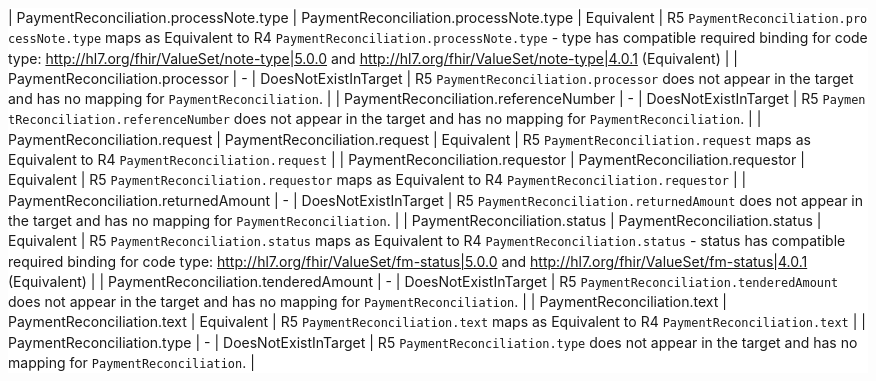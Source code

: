 | PaymentReconciliation.processNote.type | PaymentReconciliation.processNote.type | Equivalent | R5 `PaymentReconciliation.processNote.type` maps as Equivalent to R4 `PaymentReconciliation.processNote.type` - type has compatible required binding for code type: http://hl7.org/fhir/ValueSet/note-type|5.0.0 and http://hl7.org/fhir/ValueSet/note-type|4.0.1 (Equivalent) |
| PaymentReconciliation.processor | - | DoesNotExistInTarget | R5 `PaymentReconciliation.processor` does not appear in the target and has no mapping for `PaymentReconciliation`. |
| PaymentReconciliation.referenceNumber | - | DoesNotExistInTarget | R5 `PaymentReconciliation.referenceNumber` does not appear in the target and has no mapping for `PaymentReconciliation`. |
| PaymentReconciliation.request | PaymentReconciliation.request | Equivalent | R5 `PaymentReconciliation.request` maps as Equivalent to R4 `PaymentReconciliation.request` |
| PaymentReconciliation.requestor | PaymentReconciliation.requestor | Equivalent | R5 `PaymentReconciliation.requestor` maps as Equivalent to R4 `PaymentReconciliation.requestor` |
| PaymentReconciliation.returnedAmount | - | DoesNotExistInTarget | R5 `PaymentReconciliation.returnedAmount` does not appear in the target and has no mapping for `PaymentReconciliation`. |
| PaymentReconciliation.status | PaymentReconciliation.status | Equivalent | R5 `PaymentReconciliation.status` maps as Equivalent to R4 `PaymentReconciliation.status` - status has compatible required binding for code type: http://hl7.org/fhir/ValueSet/fm-status|5.0.0 and http://hl7.org/fhir/ValueSet/fm-status|4.0.1 (Equivalent) |
| PaymentReconciliation.tenderedAmount | - | DoesNotExistInTarget | R5 `PaymentReconciliation.tenderedAmount` does not appear in the target and has no mapping for `PaymentReconciliation`. |
| PaymentReconciliation.text | PaymentReconciliation.text | Equivalent | R5 `PaymentReconciliation.text` maps as Equivalent to R4 `PaymentReconciliation.text` |
| PaymentReconciliation.type | - | DoesNotExistInTarget | R5 `PaymentReconciliation.type` does not appear in the target and has no mapping for `PaymentReconciliation`. |

